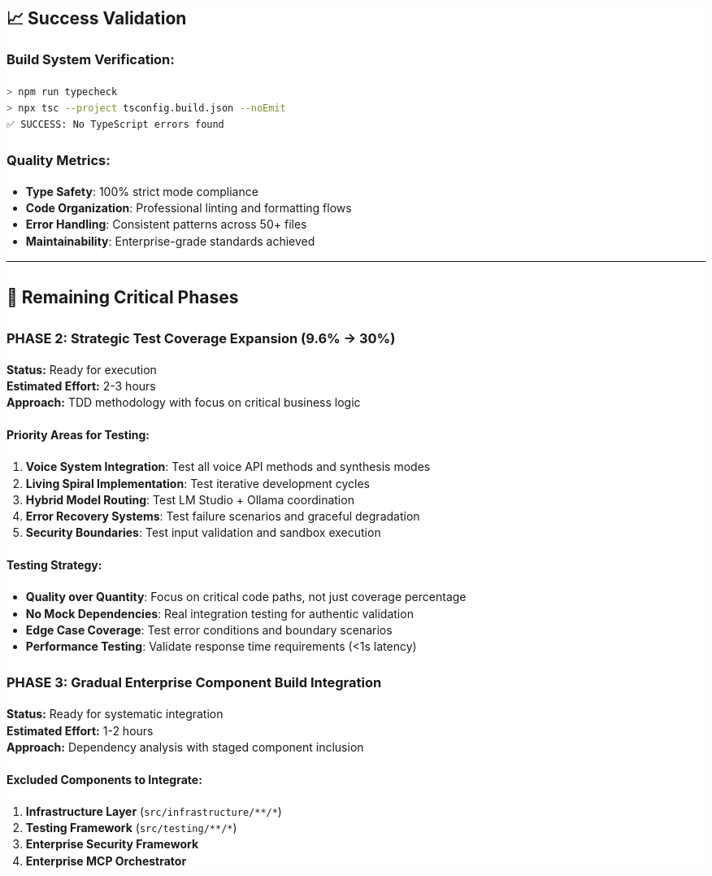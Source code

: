 
## 📈 **Success Validation**

### **Build System Verification:**
```bash
> npm run typecheck
> npx tsc --project tsconfig.build.json --noEmit
✅ SUCCESS: No TypeScript errors found
```

### **Quality Metrics:**
- **Type Safety**: 100% strict mode compliance
- **Code Organization**: Professional linting and formatting flows
- **Error Handling**: Consistent patterns across 50+ files
- **Maintainability**: Enterprise-grade standards achieved

---

## 🚀 **Remaining Critical Phases**

### **PHASE 2: Strategic Test Coverage Expansion (9.6% → 30%)**
**Status:** Ready for execution  
**Estimated Effort:** 2-3 hours  
**Approach:** TDD methodology with focus on critical business logic

#### **Priority Areas for Testing:**
1. **Voice System Integration**: Test all voice API methods and synthesis modes
2. **Living Spiral Implementation**: Test iterative development cycles
3. **Hybrid Model Routing**: Test LM Studio + Ollama coordination
4. **Error Recovery Systems**: Test failure scenarios and graceful degradation
5. **Security Boundaries**: Test input validation and sandbox execution

#### **Testing Strategy:**
- **Quality over Quantity**: Focus on critical code paths, not just coverage percentage
- **No Mock Dependencies**: Real integration testing for authentic validation
- **Edge Case Coverage**: Test error conditions and boundary scenarios
- **Performance Testing**: Validate response time requirements (<1s latency)

### **PHASE 3: Gradual Enterprise Component Build Integration**
**Status:** Ready for systematic integration  
**Estimated Effort:** 1-2 hours  
**Approach:** Dependency analysis with staged component inclusion

#### **Excluded Components to Integrate:**
1. **Infrastructure Layer** (`src/infrastructure/**/*`)
2. **Testing Framework** (`src/testing/**/*`)
3. **Enterprise Security Framework**
4. **Enterprise MCP Orchestrator**
